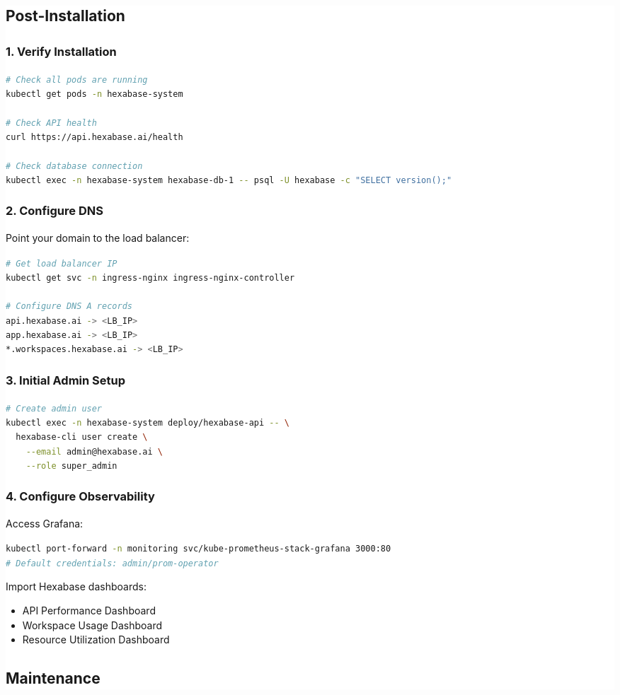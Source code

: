 ## Post-Installation

### 1. Verify Installation

```bash
# Check all pods are running
kubectl get pods -n hexabase-system

# Check API health
curl https://api.hexabase.ai/health

# Check database connection
kubectl exec -n hexabase-system hexabase-db-1 -- psql -U hexabase -c "SELECT version();"
```

### 2. Configure DNS

Point your domain to the load balancer:

```bash
# Get load balancer IP
kubectl get svc -n ingress-nginx ingress-nginx-controller

# Configure DNS A records
api.hexabase.ai -> <LB_IP>
app.hexabase.ai -> <LB_IP>
*.workspaces.hexabase.ai -> <LB_IP>
```

### 3. Initial Admin Setup

```bash
# Create admin user
kubectl exec -n hexabase-system deploy/hexabase-api -- \
  hexabase-cli user create \
    --email admin@hexabase.ai \
    --role super_admin
```

### 4. Configure Observability

Access Grafana:
```bash
kubectl port-forward -n monitoring svc/kube-prometheus-stack-grafana 3000:80
# Default credentials: admin/prom-operator
```

Import Hexabase dashboards:
- API Performance Dashboard
- Workspace Usage Dashboard
- Resource Utilization Dashboard

## Maintenance
